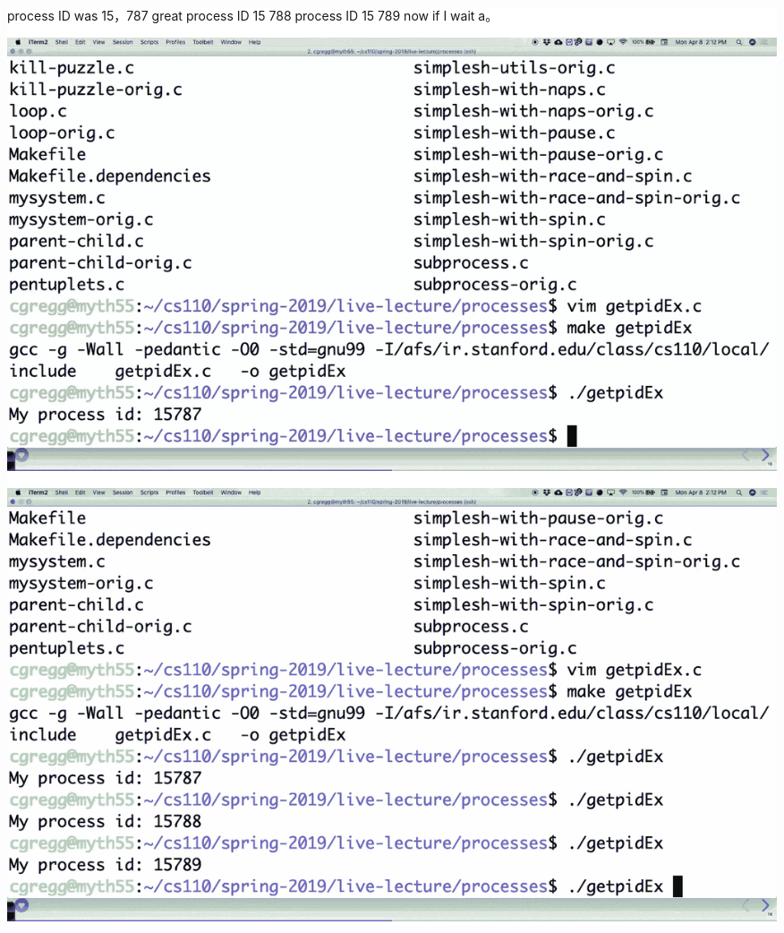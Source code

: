  process ID was 15，787 great process ID 15 788 process ID 15 789 now if I wait a。



![](img/c5b69340c585f582e2f65bbaf36c1a1e_104.png)

![](img/c5b69340c585f582e2f65bbaf36c1a1e_105.png)
